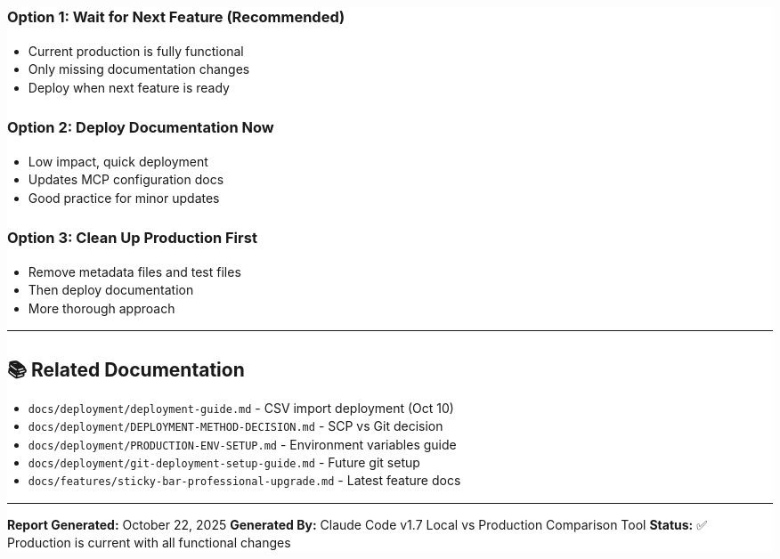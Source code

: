 ### Option 1: Wait for Next Feature (Recommended)
- Current production is fully functional
- Only missing documentation changes
- Deploy when next feature is ready

### Option 2: Deploy Documentation Now
- Low impact, quick deployment
- Updates MCP configuration docs
- Good practice for minor updates

### Option 3: Clean Up Production First
- Remove metadata files and test files
- Then deploy documentation
- More thorough approach

---

## 📚 Related Documentation

- `docs/deployment/deployment-guide.md` - CSV import deployment (Oct 10)
- `docs/deployment/DEPLOYMENT-METHOD-DECISION.md` - SCP vs Git decision
- `docs/deployment/PRODUCTION-ENV-SETUP.md` - Environment variables guide
- `docs/deployment/git-deployment-setup-guide.md` - Future git setup
- `docs/features/sticky-bar-professional-upgrade.md` - Latest feature docs

---

**Report Generated:** October 22, 2025
**Generated By:** Claude Code v1.7 Local vs Production Comparison Tool
**Status:** ✅ Production is current with all functional changes
